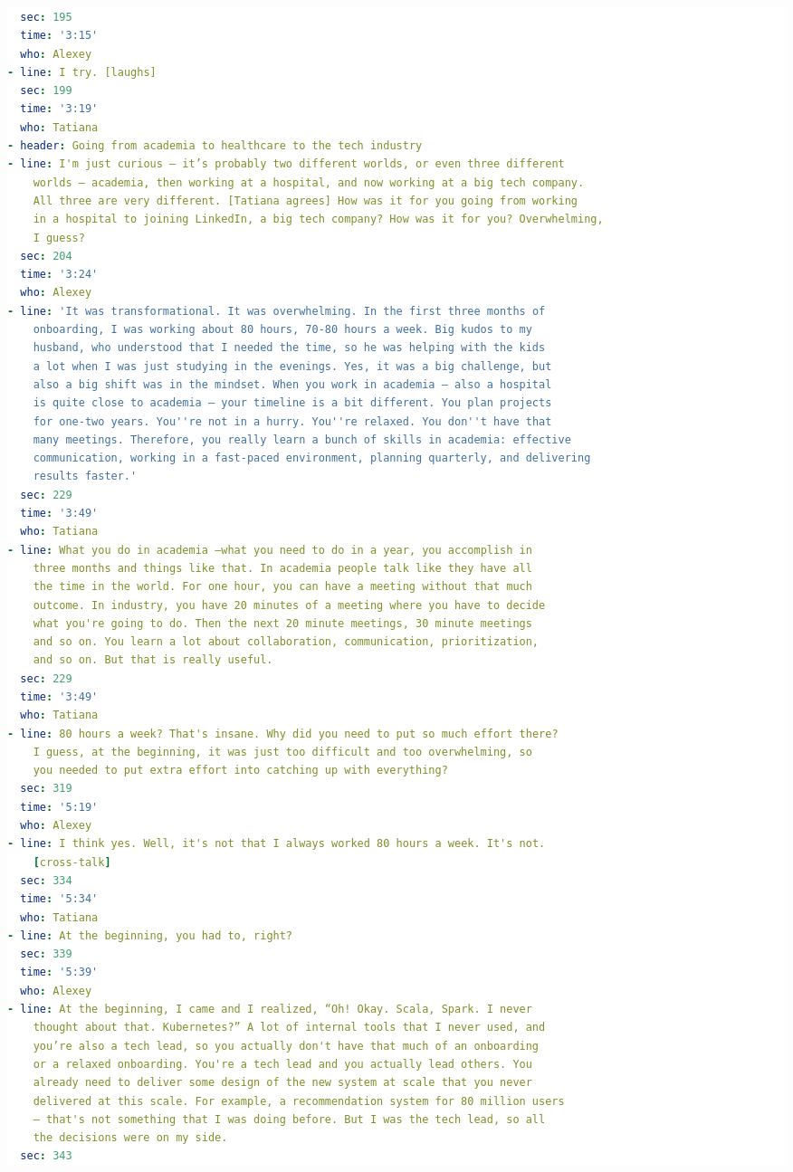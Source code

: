```yaml
  sec: 195
  time: '3:15'
  who: Alexey
- line: I try. [laughs]
  sec: 199
  time: '3:19'
  who: Tatiana
- header: Going from academia to healthcare to the tech industry
- line: I'm just curious – it’s probably two different worlds, or even three different
    worlds – academia, then working at a hospital, and now working at a big tech company.
    All three are very different. [Tatiana agrees] How was it for you going from working
    in a hospital to joining LinkedIn, a big tech company? How was it for you? Overwhelming,
    I guess?
  sec: 204
  time: '3:24'
  who: Alexey
- line: 'It was transformational. It was overwhelming. In the first three months of
    onboarding, I was working about 80 hours, 70-80 hours a week. Big kudos to my
    husband, who understood that I needed the time, so he was helping with the kids
    a lot when I was just studying in the evenings. Yes, it was a big challenge, but
    also a big shift was in the mindset. When you work in academia – also a hospital
    is quite close to academia – your timeline is a bit different. You plan projects
    for one-two years. You''re not in a hurry. You''re relaxed. You don''t have that
    many meetings. Therefore, you really learn a bunch of skills in academia: effective
    communication, working in a fast-paced environment, planning quarterly, and delivering
    results faster.'
  sec: 229
  time: '3:49'
  who: Tatiana
- line: What you do in academia –what you need to do in a year, you accomplish in
    three months and things like that. In academia people talk like they have all
    the time in the world. For one hour, you can have a meeting without that much
    outcome. In industry, you have 20 minutes of a meeting where you have to decide
    what you're going to do. Then the next 20 minute meetings, 30 minute meetings
    and so on. You learn a lot about collaboration, communication, prioritization,
    and so on. But that is really useful.
  sec: 229
  time: '3:49'
  who: Tatiana
- line: 80 hours a week? That's insane. Why did you need to put so much effort there?
    I guess, at the beginning, it was just too difficult and too overwhelming, so
    you needed to put extra effort into catching up with everything?
  sec: 319
  time: '5:19'
  who: Alexey
- line: I think yes. Well, it's not that I always worked 80 hours a week. It's not.
    [cross-talk]
  sec: 334
  time: '5:34'
  who: Tatiana
- line: At the beginning, you had to, right?
  sec: 339
  time: '5:39'
  who: Alexey
- line: At the beginning, I came and I realized, “Oh! Okay. Scala, Spark. I never
    thought about that. Kubernetes?” A lot of internal tools that I never used, and
    you’re also a tech lead, so you actually don't have that much of an onboarding
    or a relaxed onboarding. You're a tech lead and you actually lead others. You
    already need to deliver some design of the new system at scale that you never
    delivered at this scale. For example, a recommendation system for 80 million users
    – that's not something that I was doing before. But I was the tech lead, so all
    the decisions were on my side.
  sec: 343
```